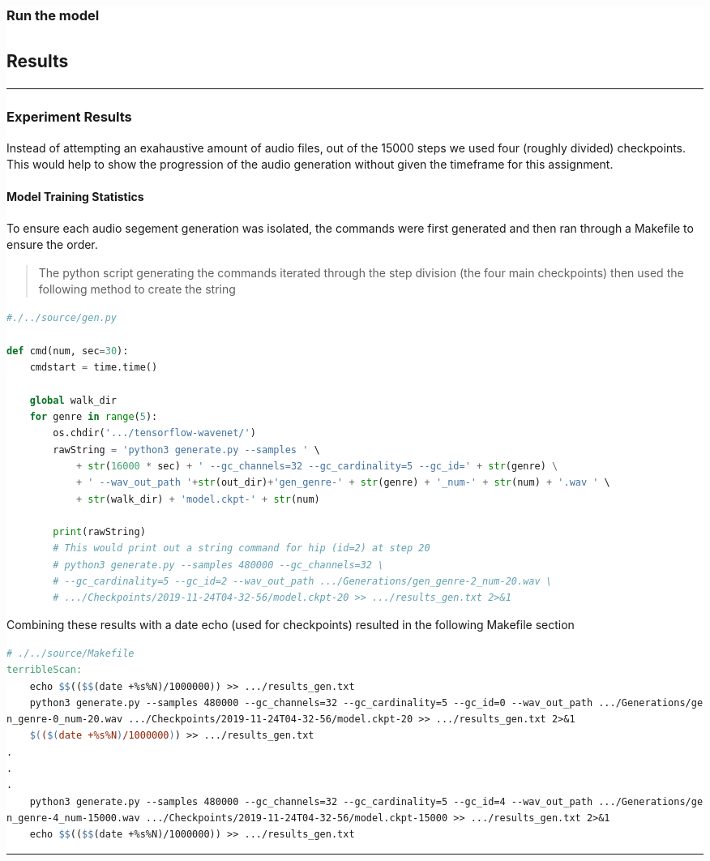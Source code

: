 ### Run the model

## Results

---

### Experiment Results

Instead of attempting an exahaustive amount of audio files, out of the 15000 steps we used four (roughly divided) checkpoints.
This would help to show the progression of the audio generation without given the timeframe for this assignment.

#### Model Training Statistics

To ensure each audio segement generation was isolated, the commands were first generated and then ran through a Makefile to ensure the order.

> The python script generating the commands iterated through the step division (the four main checkpoints)
> then used the following method to create the string

```python
#./../source/gen.py

def cmd(num, sec=30):
	cmdstart = time.time()

	global walk_dir
	for genre in range(5):
		os.chdir('.../tensorflow-wavenet/')
		rawString = 'python3 generate.py --samples ' \
			+ str(16000 * sec) + ' --gc_channels=32 --gc_cardinality=5 --gc_id=' + str(genre) \
			+ ' --wav_out_path '+str(out_dir)+'gen_genre-' + str(genre) + '_num-' + str(num) + '.wav ' \
			+ str(walk_dir) + 'model.ckpt-' + str(num)
		
		print(rawString)
		# This would print out a string command for hip (id=2) at step 20
		# python3 generate.py --samples 480000 --gc_channels=32 \
		# --gc_cardinality=5 --gc_id=2 --wav_out_path .../Generations/gen_genre-2_num-20.wav \
		# .../Checkpoints/2019-11-24T04-32-56/model.ckpt-20 >> .../results_gen.txt 2>&1
```
Combining these results with a date echo (used for checkpoints) resulted in the following Makefile section

```Makefile
# ./../source/Makefile
terribleScan:
	echo $$(($$(date +%s%N)/1000000)) >> .../results_gen.txt
	python3 generate.py --samples 480000 --gc_channels=32 --gc_cardinality=5 --gc_id=0 --wav_out_path .../Generations/gen_genre-0_num-20.wav .../Checkpoints/2019-11-24T04-32-56/model.ckpt-20 >> .../results_gen.txt 2>&1
	$(($(date +%s%N)/1000000)) >> .../results_gen.txt
.
.
.
	python3 generate.py --samples 480000 --gc_channels=32 --gc_cardinality=5 --gc_id=4 --wav_out_path .../Generations/gen_genre-4_num-15000.wav .../Checkpoints/2019-11-24T04-32-56/model.ckpt-15000 >> .../results_gen.txt 2>&1
	echo $$(($$(date +%s%N)/1000000)) >> .../results_gen.txt
```

---